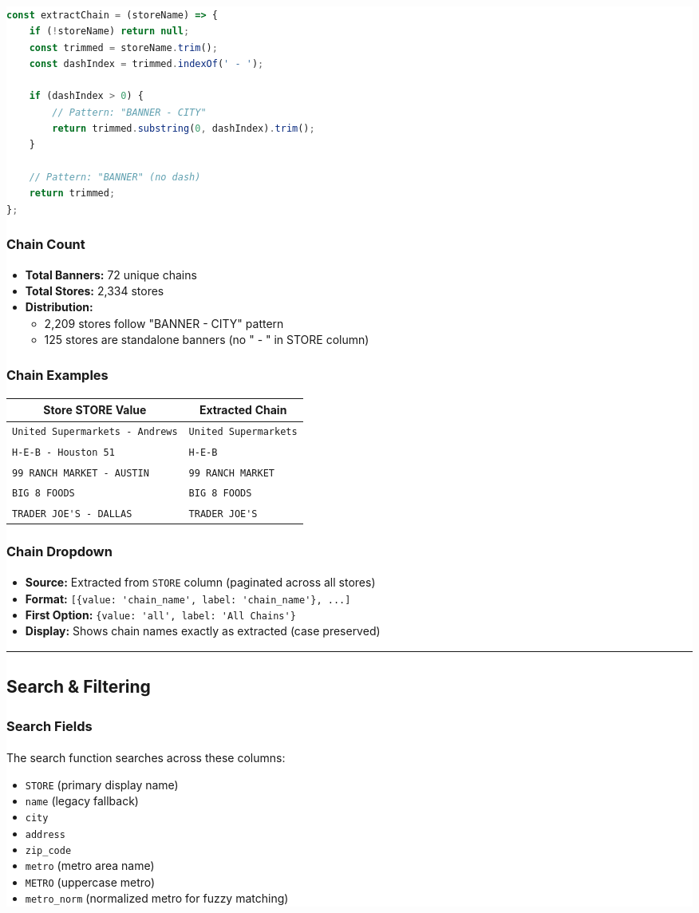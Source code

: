 ```javascript
const extractChain = (storeName) => {
    if (!storeName) return null;
    const trimmed = storeName.trim();
    const dashIndex = trimmed.indexOf(' - ');
    
    if (dashIndex > 0) {
        // Pattern: "BANNER - CITY"
        return trimmed.substring(0, dashIndex).trim();
    }
    
    // Pattern: "BANNER" (no dash)
    return trimmed;
};
```

### Chain Count

- **Total Banners:** 72 unique chains
- **Total Stores:** 2,334 stores
- **Distribution:**
  - 2,209 stores follow "BANNER - CITY" pattern
  - 125 stores are standalone banners (no " - " in STORE column)

### Chain Examples

| Store STORE Value | Extracted Chain |
|-------------------|----------------|
| `United Supermarkets - Andrews` | `United Supermarkets` |
| `H-E-B - Houston 51` | `H-E-B` |
| `99 RANCH MARKET - AUSTIN` | `99 RANCH MARKET` |
| `BIG 8 FOODS` | `BIG 8 FOODS` |
| `TRADER JOE'S - DALLAS` | `TRADER JOE'S` |

### Chain Dropdown

- **Source:** Extracted from `STORE` column (paginated across all stores)
- **Format:** `[{value: 'chain_name', label: 'chain_name'}, ...]`
- **First Option:** `{value: 'all', label: 'All Chains'}`
- **Display:** Shows chain names exactly as extracted (case preserved)

---

## Search & Filtering

### Search Fields

The search function searches across these columns:
- `STORE` (primary display name)
- `name` (legacy fallback)
- `city`
- `address`
- `zip_code`
- `metro` (metro area name)
- `METRO` (uppercase metro)
- `metro_norm` (normalized metro for fuzzy matching)
